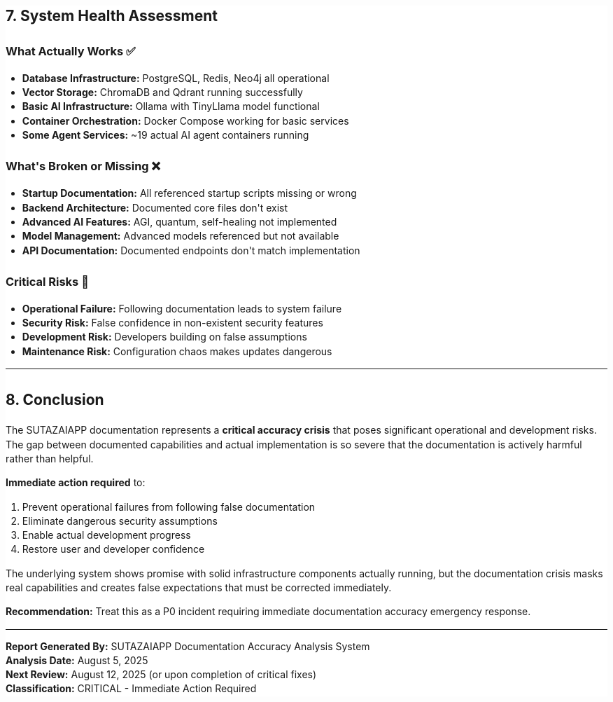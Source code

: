 
## 7. System Health Assessment

### What Actually Works ✅
- **Database Infrastructure:** PostgreSQL, Redis, Neo4j all operational
- **Vector Storage:** ChromaDB and Qdrant running successfully  
- **Basic AI Infrastructure:** Ollama with TinyLlama model functional
- **Container Orchestration:** Docker Compose working for basic services
- **Some Agent Services:** ~19 actual AI agent containers running

### What's Broken or Missing ❌
- **Startup Documentation:** All referenced startup scripts missing or wrong
- **Backend Architecture:** Documented core files don't exist
- **Advanced AI Features:** AGI, quantum, self-healing not implemented
- **Model Management:** Advanced models referenced but not available
- **API Documentation:** Documented endpoints don't match implementation

### Critical Risks 🚨
- **Operational Failure:** Following documentation leads to system failure
- **Security Risk:** False confidence in non-existent security features
- **Development Risk:** Developers building on false assumptions
- **Maintenance Risk:** Configuration chaos makes updates dangerous

---

## 8. Conclusion

The SUTAZAIAPP documentation represents a **critical accuracy crisis** that poses significant operational and development risks. The gap between documented capabilities and actual implementation is so severe that the documentation is actively harmful rather than helpful.

**Immediate action required** to:
1. Prevent operational failures from following false documentation
2. Eliminate dangerous security assumptions
3. Enable actual development progress
4. Restore user and developer confidence

The underlying system shows promise with solid infrastructure components actually running, but the documentation crisis masks real capabilities and creates false expectations that must be corrected immediately.

**Recommendation:** Treat this as a P0 incident requiring immediate documentation accuracy emergency response.

---

**Report Generated By:** SUTAZAIAPP Documentation Accuracy Analysis System  
**Analysis Date:** August 5, 2025  
**Next Review:** August 12, 2025 (or upon completion of critical fixes)  
**Classification:** CRITICAL - Immediate Action Required